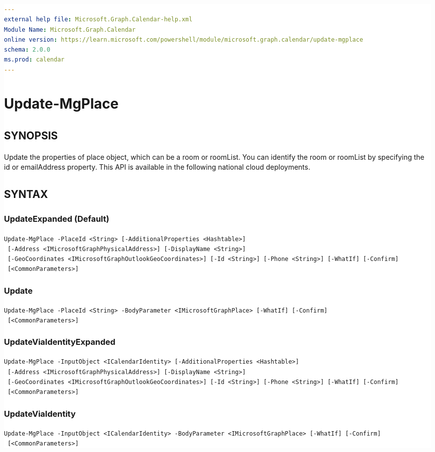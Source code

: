 ```yaml
---
external help file: Microsoft.Graph.Calendar-help.xml
Module Name: Microsoft.Graph.Calendar
online version: https://learn.microsoft.com/powershell/module/microsoft.graph.calendar/update-mgplace
schema: 2.0.0
ms.prod: calendar
---
```


# Update-MgPlace

## SYNOPSIS
Update the properties of place object, which can be a room or roomList.
You can identify the room or roomList by specifying the id or emailAddress property.
This API is available in the following national cloud deployments.

## SYNTAX

### UpdateExpanded (Default)
```
Update-MgPlace -PlaceId <String> [-AdditionalProperties <Hashtable>]
 [-Address <IMicrosoftGraphPhysicalAddress>] [-DisplayName <String>]
 [-GeoCoordinates <IMicrosoftGraphOutlookGeoCoordinates>] [-Id <String>] [-Phone <String>] [-WhatIf] [-Confirm]
 [<CommonParameters>]
```

### Update
```
Update-MgPlace -PlaceId <String> -BodyParameter <IMicrosoftGraphPlace> [-WhatIf] [-Confirm]
 [<CommonParameters>]
```

### UpdateViaIdentityExpanded
```
Update-MgPlace -InputObject <ICalendarIdentity> [-AdditionalProperties <Hashtable>]
 [-Address <IMicrosoftGraphPhysicalAddress>] [-DisplayName <String>]
 [-GeoCoordinates <IMicrosoftGraphOutlookGeoCoordinates>] [-Id <String>] [-Phone <String>] [-WhatIf] [-Confirm]
 [<CommonParameters>]
```

### UpdateViaIdentity
```
Update-MgPlace -InputObject <ICalendarIdentity> -BodyParameter <IMicrosoftGraphPlace> [-WhatIf] [-Confirm]
 [<CommonParameters>]
```
